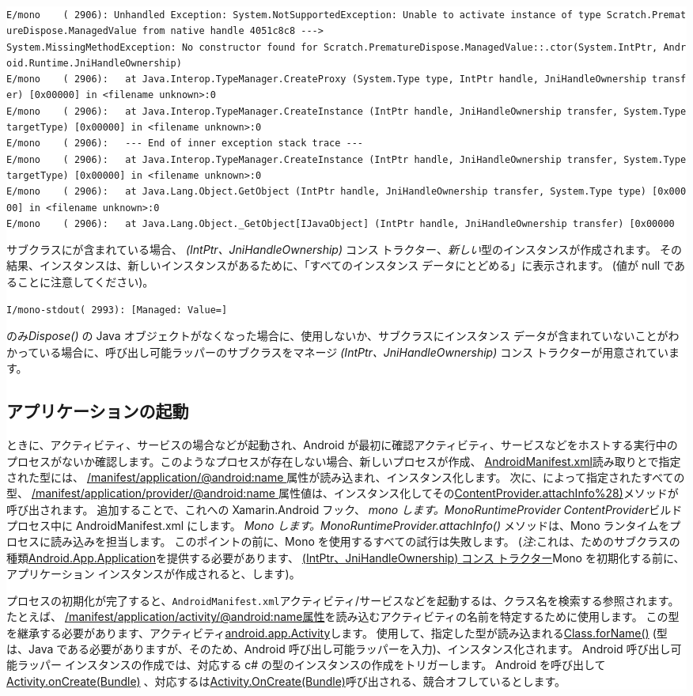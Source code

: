 ```shell
E/mono    ( 2906): Unhandled Exception: System.NotSupportedException: Unable to activate instance of type Scratch.PrematureDispose.ManagedValue from native handle 4051c8c8 --->
System.MissingMethodException: No constructor found for Scratch.PrematureDispose.ManagedValue::.ctor(System.IntPtr, Android.Runtime.JniHandleOwnership)
E/mono    ( 2906):   at Java.Interop.TypeManager.CreateProxy (System.Type type, IntPtr handle, JniHandleOwnership transfer) [0x00000] in <filename unknown>:0
E/mono    ( 2906):   at Java.Interop.TypeManager.CreateInstance (IntPtr handle, JniHandleOwnership transfer, System.Type targetType) [0x00000] in <filename unknown>:0
E/mono    ( 2906):   --- End of inner exception stack trace ---
E/mono    ( 2906):   at Java.Interop.TypeManager.CreateInstance (IntPtr handle, JniHandleOwnership transfer, System.Type targetType) [0x00000] in <filename unknown>:0
E/mono    ( 2906):   at Java.Lang.Object.GetObject (IntPtr handle, JniHandleOwnership transfer, System.Type type) [0x00000] in <filename unknown>:0
E/mono    ( 2906):   at Java.Lang.Object._GetObject[IJavaObject] (IntPtr handle, JniHandleOwnership transfer) [0x00000
```

サブクラスにが含まれている場合、 *(IntPtr、JniHandleOwnership)* コンス トラクター、*新しい*型のインスタンスが作成されます。 その結果、インスタンスは、新しいインスタンスがあるために、「すべてのインスタンス データにとどめる」に表示されます。 (値が null であることに注意してください)。

```shell
I/mono-stdout( 2993): [Managed: Value=]
```

のみ*Dispose()* の Java オブジェクトがなくなった場合に、使用しないか、サブクラスにインスタンス データが含まれていないことがわかっている場合に、呼び出し可能ラッパーのサブクラスをマネージ *(IntPtr、JniHandleOwnership)* コンス トラクターが用意されています。



## <a name="application-startup"></a>アプリケーションの起動

ときに、アクティビティ、サービスの場合などが起動され、Android が最初に確認アクティビティ、サービスなどをホストする実行中のプロセスがないか確認します。このようなプロセスが存在しない場合、新しいプロセスが作成、 [AndroidManifest.xml](https://developer.android.com/guide/topics/manifest/manifest-intro.html)読み取りとで指定された型には、 [ /manifest/application/@android:name ](https://developer.android.com/guide/topics/manifest/application-element.html#nm)属性が読み込まれ、インスタンス化します。 次に、によって指定されたすべての型、 [ /manifest/application/provider/@android:name ](https://developer.android.com/guide/topics/manifest/provider-element.html#nm)属性値は、インスタンス化してその[ContentProvider.attachInfo%28)](https://developer.xamarin.com/api/member/Android.Content.ContentProvider.AttachInfo/p/Android.Content.Context/Android.Content.PM.ProviderInfo/)メソッドが呼び出されます。 追加することで、これへの Xamarin.Android フック、 *mono します。MonoRuntimeProvider* *ContentProvider*ビルド プロセス中に AndroidManifest.xml にします。 *Mono します。MonoRuntimeProvider.attachInfo()* メソッドは、Mono ランタイムをプロセスに読み込みを担当します。
このポイントの前に、Mono を使用するすべての試行は失敗します。 (*注*:これは、ためのサブクラスの種類[Android.App.Application](https://developer.xamarin.com/api/type/Android.App.Application/)を提供する必要があります、 [(IntPtr、JniHandleOwnership) コンス トラクター](https://github.com/xamarin/monodroid-samples/blob/a9e8ef23/SanityTests/Hello.cs#L103)Mono を初期化する前に、アプリケーション インスタンスが作成されると、します)。

プロセスの初期化が完了すると、`AndroidManifest.xml`アクティビティ/サービスなどを起動するは、クラス名を検索する参照されます。 たとえば、 [ /manifest/application/activity/@android:name属性](https://developer.android.com/guide/topics/manifest/activity-element.html#nm)を読み込むアクティビティの名前を特定するために使用します。 この型を継承する必要があります、アクティビティ[android.app.Activity](https://developer.xamarin.com/api/type/Android.App.Activity/)します。
使用して、指定した型が読み込まれる[Class.forName()](https://developer.android.com/reference/java/lang/Class.html#forName(java.lang.String)) (型は、Java である必要がありますが、そのため、Android 呼び出し可能ラッパーを入力)、インスタンス化されます。 Android 呼び出し可能ラッパー インスタンスの作成では、対応する c# の型のインスタンスの作成をトリガーします。 Android を呼び出して[Activity.onCreate(Bundle)](https://developer.android.com/reference/android/app/Activity.html#onCreate(android.os.Bundle)) 、対応するは[Activity.OnCreate(Bundle)](https://developer.xamarin.com/api/member/Android.App.Activity.OnCreate/p/Android.OS.Bundle/)呼び出される、競合オフしているとします。
